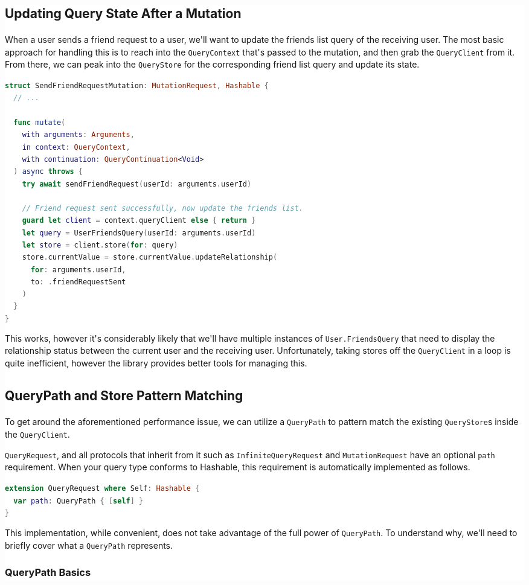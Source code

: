 ## Updating Query State After a Mutation

When a user sends a friend request to a user, we'll want to update the friends list query of the receiving user. The most basic approach for handling this is to reach into the ``QueryContext`` that's passed to the mutation, and then grab the `QueryClient` from it. From there, we can peak into the ``QueryStore`` for the corresponding friend list query and update its state.

```swift
struct SendFriendRequestMutation: MutationRequest, Hashable {
  // ...

  func mutate(
    with arguments: Arguments,
    in context: QueryContext,
    with continuation: QueryContinuation<Void>
  ) async throws {
    try await sendFriendRequest(userId: arguments.userId)

    // Friend request sent successfully, now update the friends list.
    guard let client = context.queryClient else { return }
    let query = UserFriendsQuery(userId: arguments.userId)
    let store = client.store(for: query)
    store.currentValue = store.currentValue.updateRelationship(
      for: arguments.userId,
      to: .friendRequestSent
    )
  }
}
```

This works, however it's considerably likely that we'll have multiple instances of `User.FriendsQuery` that need to display the relationship status between the current user and the receiving user. Unfortunately, taking stores off the `QueryClient` in a loop is quite inefficient, however the library provides better tools for managing this.

## QueryPath and Store Pattern Matching

To get around the aforementioned performance issue, we can utilize a `QueryPath` to pattern match the existing `QueryStore`s inside the `QueryClient`.

``QueryRequest``, and all protocols that inherit from it such as ``InfiniteQueryRequest`` and ``MutationRequest`` have an optional `path` requirement. When your query type conforms to Hashable, this requirement is automatically implemented as follows.

```swift
extension QueryRequest where Self: Hashable {
  var path: QueryPath { [self] }
}
```

This implementation, while convenient, does not take advantage of the full power of `QueryPath`. To understand why, we'll need to briefly cover what a `QueryPath` represents.

### QueryPath Basics
